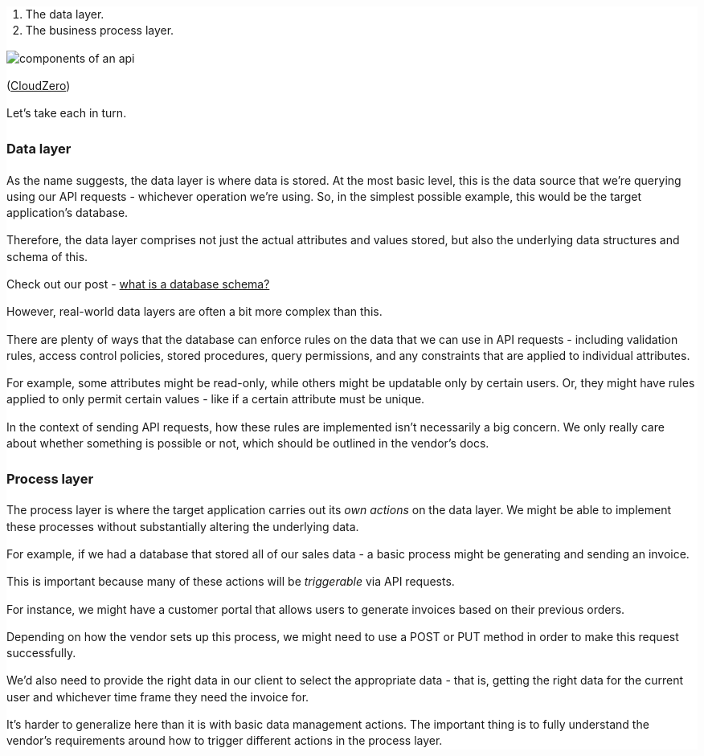 1. The data layer.
2. The business process layer.

![components of an api](https://res.cloudinary.com/daog6scxm/image/upload/v1682672764/cms/on-prem-vs-cloud/Cloud_Spending_httpswww.cloudzero.comblogcloud-computing-statistics_a4evhk.webp "components of an api")

([CloudZero](https://www.cloudzero.com/blog/cloud-computing-statistics))

Let’s take each in turn.

### Data layer

As the name suggests, the data layer is where data is stored. At the most basic level, this is the data source that we’re querying using our API requests - whichever operation we’re using. So, in the simplest possible example, this would be the target application’s database.

Therefore, the data layer comprises not just the actual attributes and values stored, but also the underlying data structures and schema of this. 

Check out our post - [what is a database schema?](https://budibase.com/blog/data/what-is-a-database-schema/)

However, real-world data layers are often a bit more complex than this.

There are plenty of ways that the database can enforce rules on the data that we can use in API requests - including validation rules, access control policies, stored procedures, query permissions, and any constraints that are applied to individual attributes.

For example, some attributes might be read-only, while others might be updatable only by certain users. Or, they might have rules applied to only permit certain values - like if a certain attribute must be unique.

In the context of sending API requests, how these rules are implemented isn’t necessarily a big concern. We only really care about whether something is possible or not, which should be outlined in the vendor’s docs.

### Process layer

The process layer is where the target application carries out its *own actions* on the data layer. We might be able to implement these processes without substantially altering the underlying data.

For example, if we had a database that stored all of our sales data - a basic process might be generating and sending an invoice.

This is important because many of these actions will be *triggerable* via API requests.

For instance, we might have a customer portal that allows users to generate invoices based on their previous orders.

Depending on how the vendor sets up this process, we might need to use a POST or PUT method in order to make this request successfully.

We’d also need to provide the right data in our client to select the appropriate data - that is, getting the right data for the current user and whichever time frame they need the invoice for.

It’s harder to generalize here than it is with basic data management actions. The important thing is to fully understand the vendor’s requirements around how to trigger different actions in the process layer.
